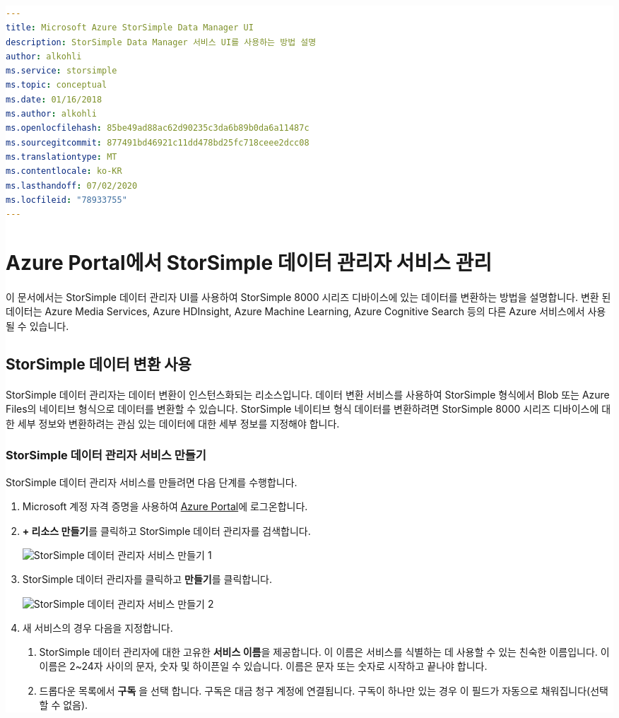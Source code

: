```yaml
---
title: Microsoft Azure StorSimple Data Manager UI
description: StorSimple Data Manager 서비스 UI를 사용하는 방법 설명
author: alkohli
ms.service: storsimple
ms.topic: conceptual
ms.date: 01/16/2018
ms.author: alkohli
ms.openlocfilehash: 85be49ad88ac62d90235c3da6b89b0da6a11487c
ms.sourcegitcommit: 877491bd46921c11dd478bd25fc718ceee2dcc08
ms.translationtype: MT
ms.contentlocale: ko-KR
ms.lasthandoff: 07/02/2020
ms.locfileid: "78933755"
---
```

# <a name="manage-the-storsimple-data-manager-service-in-azure-portal"></a>Azure Portal에서 StorSimple 데이터 관리자 서비스 관리

이 문서에서는 StorSimple 데이터 관리자 UI를 사용하여 StorSimple 8000 시리즈 디바이스에 있는 데이터를 변환하는 방법을 설명합니다. 변환 된 데이터는 Azure Media Services, Azure HDInsight, Azure Machine Learning, Azure Cognitive Search 등의 다른 Azure 서비스에서 사용 될 수 있습니다.


## <a name="use-storsimple-data-transformation"></a>StorSimple 데이터 변환 사용

StorSimple 데이터 관리자는 데이터 변환이 인스턴스화되는 리소스입니다. 데이터 변환 서비스를 사용하여 StorSimple 형식에서 Blob 또는 Azure Files의 네이티브 형식으로 데이터를 변환할 수 있습니다. StorSimple 네이티브 형식 데이터를 변환하려면 StorSimple 8000 시리즈 디바이스에 대한 세부 정보와 변환하려는 관심 있는 데이터에 대한 세부 정보를 지정해야 합니다.

### <a name="create-a-storsimple-data-manager-service"></a>StorSimple 데이터 관리자 서비스 만들기

StorSimple 데이터 관리자 서비스를 만들려면 다음 단계를 수행합니다.

1. Microsoft 계정 자격 증명을 사용하여 [Azure Portal](https://portal.azure.com/)에 로그온합니다.

2. **+ 리소스 만들기**를 클릭하고 StorSimple 데이터 관리자를 검색합니다.

    ![StorSimple 데이터 관리자 서비스 만들기 1](./media/storsimple-data-manager-ui/create-service-1.png)

3. StorSimple 데이터 관리자를 클릭하고 **만들기**를 클릭합니다.
    
    ![StorSimple 데이터 관리자 서비스 만들기 2](./media/storsimple-data-manager-ui/create-service-3.png)

3. 새 서비스의 경우 다음을 지정합니다.

   1. StorSimple 데이터 관리자에 대한 고유한 **서비스 이름**을 제공합니다. 이 이름은 서비스를 식별하는 데 사용할 수 있는 친숙한 이름입니다. 이 이름은 2~24자 사이의 문자, 숫자 및 하이픈일 수 있습니다. 이름은 문자 또는 숫자로 시작하고 끝나야 합니다.

   2. 드롭다운 목록에서 **구독** 을 선택 합니다. 구독은 대금 청구 계정에 연결됩니다. 구독이 하나만 있는 경우 이 필드가 자동으로 채워집니다(선택할 수 없음).
